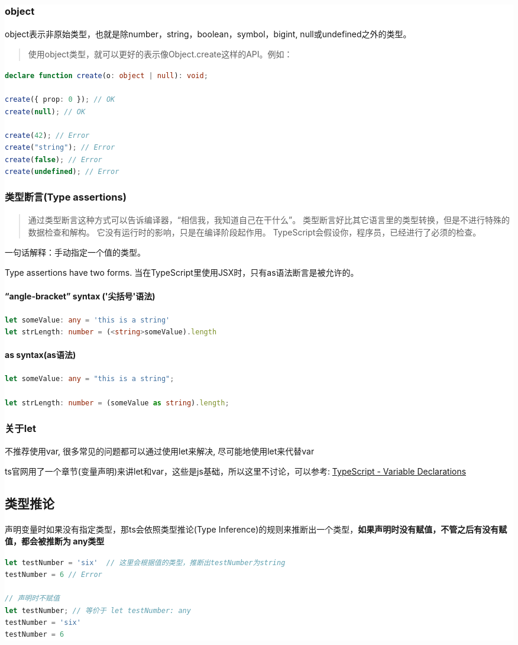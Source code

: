 ### object
object表示非原始类型，也就是除number，string，boolean，symbol，bigint, null或undefined之外的类型。

> 使用object类型，就可以更好的表示像Object.create这样的API。例如：

```ts
declare function create(o: object | null): void;

create({ prop: 0 }); // OK
create(null); // OK

create(42); // Error
create("string"); // Error
create(false); // Error
create(undefined); // Error
```
### 类型断言(Type assertions)
> 通过类型断言这种方式可以告诉编译器，“相信我，我知道自己在干什么”。 类型断言好比其它语言里的类型转换，但是不进行特殊的数据检查和解构。 它没有运行时的影响，只是在编译阶段起作用。 TypeScript会假设你，程序员，已经进行了必须的检查。

一句话解释：手动指定一个值的类型。

Type assertions have two forms. 当在TypeScript里使用JSX时，只有as语法断言是被允许的。
####  “angle-bracket” syntax ('尖括号'语法)
```ts
let someValue: any = 'this is a string'
let strLength: number = (<string>someValue).length
```
#### as syntax(as语法)
```ts
let someValue: any = "this is a string";

let strLength: number = (someValue as string).length;
```

### 关于let
不推荐使用var, 很多常见的问题都可以通过使用let来解决, 尽可能地使用let来代替var

ts官网用了一个章节(变量声明)来讲let和var，这些是js基础，所以这里不讨论，可以参考: [TypeScript - Variable Declarations](http://www.typescriptlang.org/v2/docs/handbook/variable-declarations.html)

## 类型推论
声明变量时如果没有指定类型，那ts会依照类型推论(Type Inference)的规则来推断出一个类型，**如果声明时没有赋值，不管之后有没有赋值，都会被推断为 any类型**
```ts
let testNumber = 'six'  // 这里会根据值的类型，推断出testNumber为string
testNumber = 6 // Error

// 声明时不赋值
let testNumber; // 等价于 let testNumber: any
testNumber = 'six'
testNumber = 6
```
